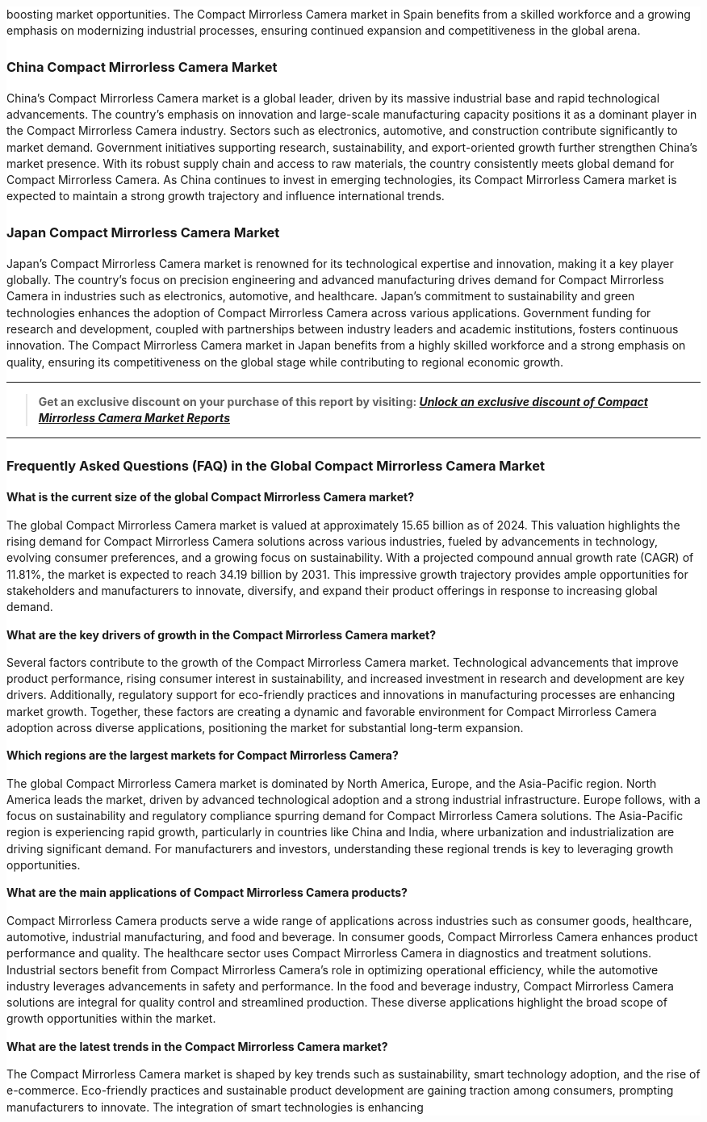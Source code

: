 boosting market opportunities. The Compact Mirrorless Camera market in Spain benefits from a skilled workforce and a growing emphasis on modernizing industrial processes, ensuring continued expansion and competitiveness in the global arena.</p><h3>China Compact Mirrorless Camera Market</h3><p>China&rsquo;s Compact Mirrorless Camera market is a global leader, driven by its massive industrial base and rapid technological advancements. The country&rsquo;s emphasis on innovation and large-scale manufacturing capacity positions it as a dominant player in the Compact Mirrorless Camera industry. Sectors such as electronics, automotive, and construction contribute significantly to market demand. Government initiatives supporting research, sustainability, and export-oriented growth further strengthen China&rsquo;s market presence. With its robust supply chain and access to raw materials, the country consistently meets global demand for Compact Mirrorless Camera. As China continues to invest in emerging technologies, its Compact Mirrorless Camera market is expected to maintain a strong growth trajectory and influence international trends.</p><h3>Japan Compact Mirrorless Camera Market</h3><p>Japan&rsquo;s Compact Mirrorless Camera market is renowned for its technological expertise and innovation, making it a key player globally. The country&rsquo;s focus on precision engineering and advanced manufacturing drives demand for Compact Mirrorless Camera in industries such as electronics, automotive, and healthcare. Japan&rsquo;s commitment to sustainability and green technologies enhances the adoption of Compact Mirrorless Camera across various applications. Government funding for research and development, coupled with partnerships between industry leaders and academic institutions, fosters continuous innovation. The Compact Mirrorless Camera market in Japan benefits from a highly skilled workforce and a strong emphasis on quality, ensuring its competitiveness on the global stage while contributing to regional economic growth.</p><hr /><blockquote><p><strong>Get an exclusive discount on your purchase of this report by visiting: <em><a href="://marketresearchpulse.com/ask-for-discount/61889?utm_source=Github&amp;utm_medium=0110">Unlock an exclusive discount of Compact Mirrorless Camera Market Reports</a></em>&nbsp;</strong></p></blockquote><hr /><h3>Frequently Asked Questions (FAQ) in the Global Compact Mirrorless Camera Market</h3><p><strong>What is the current size of the global Compact Mirrorless Camera market?</strong></p><p>The global Compact Mirrorless Camera market is valued at approximately 15.65 billion as of 2024. This valuation highlights the rising demand for Compact Mirrorless Camera solutions across various industries, fueled by advancements in technology, evolving consumer preferences, and a growing focus on sustainability. With a projected compound annual growth rate (CAGR) of 11.81%, the market is expected to reach 34.19 billion by 2031. This impressive growth trajectory provides ample opportunities for stakeholders and manufacturers to innovate, diversify, and expand their product offerings in response to increasing global demand.</p><p><strong>What are the key drivers of growth in the Compact Mirrorless Camera market?</strong></p><p>Several factors contribute to the growth of the Compact Mirrorless Camera market. Technological advancements that improve product performance, rising consumer interest in sustainability, and increased investment in research and development are key drivers. Additionally, regulatory support for eco-friendly practices and innovations in manufacturing processes are enhancing market growth. Together, these factors are creating a dynamic and favorable environment for Compact Mirrorless Camera adoption across diverse applications, positioning the market for substantial long-term expansion.</p><p><strong>Which regions are the largest markets for Compact Mirrorless Camera?</strong></p><p>The global Compact Mirrorless Camera market is dominated by North America, Europe, and the Asia-Pacific region. North America leads the market, driven by advanced technological adoption and a strong industrial infrastructure. Europe follows, with a focus on sustainability and regulatory compliance spurring demand for Compact Mirrorless Camera solutions. The Asia-Pacific region is experiencing rapid growth, particularly in countries like China and India, where urbanization and industrialization are driving significant demand. For manufacturers and investors, understanding these regional trends is key to leveraging growth opportunities.</p><p><strong>What are the main applications of Compact Mirrorless Camera products?</strong></p><p>Compact Mirrorless Camera products serve a wide range of applications across industries such as consumer goods, healthcare, automotive, industrial manufacturing, and food and beverage. In consumer goods, Compact Mirrorless Camera enhances product performance and quality. The healthcare sector uses Compact Mirrorless Camera in diagnostics and treatment solutions. Industrial sectors benefit from Compact Mirrorless Camera&rsquo;s role in optimizing operational efficiency, while the automotive industry leverages advancements in safety and performance. In the food and beverage industry, Compact Mirrorless Camera solutions are integral for quality control and streamlined production. These diverse applications highlight the broad scope of growth opportunities within the market.</p><p><strong>What are the latest trends in the Compact Mirrorless Camera market?</strong></p><p>The Compact Mirrorless Camera market is shaped by key trends such as sustainability, smart technology adoption, and the rise of e-commerce. Eco-friendly practices and sustainable product development are gaining traction among consumers, prompting manufacturers to innovate. The integration of smart technologies is enhancing